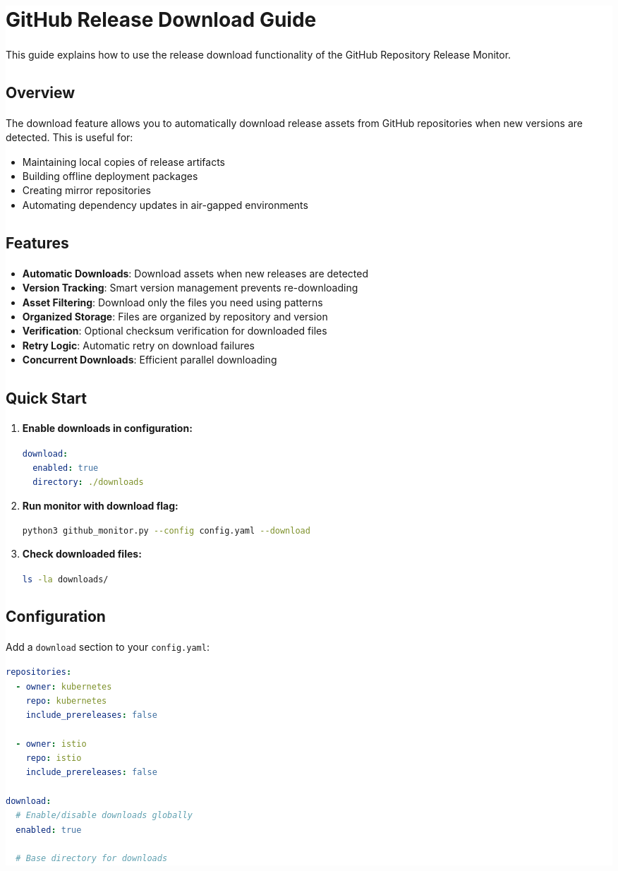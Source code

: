 # GitHub Release Download Guide

This guide explains how to use the release download functionality of the GitHub Repository Release Monitor.

## Overview

The download feature allows you to automatically download release assets from GitHub repositories when new versions are detected. This is useful for:

- Maintaining local copies of release artifacts
- Building offline deployment packages
- Creating mirror repositories
- Automating dependency updates in air-gapped environments

## Features

- **Automatic Downloads**: Download assets when new releases are detected
- **Version Tracking**: Smart version management prevents re-downloading
- **Asset Filtering**: Download only the files you need using patterns
- **Organized Storage**: Files are organized by repository and version
- **Verification**: Optional checksum verification for downloaded files
- **Retry Logic**: Automatic retry on download failures
- **Concurrent Downloads**: Efficient parallel downloading

## Quick Start

1. **Enable downloads in configuration:**

   ```yaml
   download:
     enabled: true
     directory: ./downloads
   ```

2. **Run monitor with download flag:**

   ```sh
   python3 github_monitor.py --config config.yaml --download
   ```

3. **Check downloaded files:**

   ```sh
   ls -la downloads/
   ```

## Configuration

Add a `download` section to your `config.yaml`:

```yaml
repositories:
  - owner: kubernetes
    repo: kubernetes
    include_prereleases: false
  
  - owner: istio
    repo: istio
    include_prereleases: false

download:
  # Enable/disable downloads globally
  enabled: true
  
  # Base directory for downloads
```